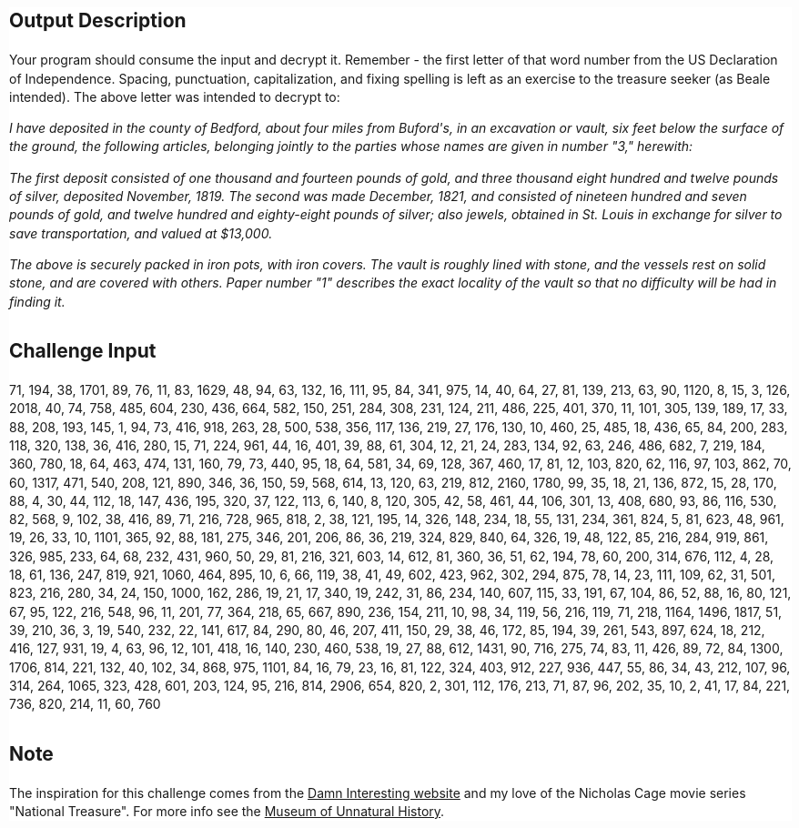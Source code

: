 ## Output Description

Your program should consume the input and decrypt it. Remember - the first letter of that word number from the US Declaration of Independence. Spacing, punctuation, capitalization, and fixing spelling is left as an exercise to the treasure seeker (as Beale intended). The above letter was intended to decrypt to:

*I have deposited in the county of Bedford, about four miles from Buford's, in an excavation or vault, six feet below the surface of the ground, the following articles, belonging jointly to the parties whose names are given in number "3," herewith:*

*The first deposit consisted of one thousand and fourteen pounds of gold, and three thousand eight hundred and twelve pounds of silver, deposited November, 1819. The second was made December, 1821, and consisted of nineteen hundred and seven pounds of gold, and twelve hundred and eighty-eight pounds of silver; also jewels, obtained in St. Louis in exchange for silver to save transportation, and valued at $13,000.*

*The above is securely packed in iron pots, with iron covers. The vault is roughly lined with stone, and the vessels rest on solid stone, and are covered with others. Paper number "1" describes the exact locality of the vault so that no difficulty will be had in finding it.*

## Challenge Input

71, 194, 38, 1701, 89, 76, 11, 83, 1629, 48, 94, 63, 132, 16, 111, 95, 84, 341, 975, 14, 40, 64, 27, 81, 139, 213, 63, 90, 1120, 8, 15, 3, 126, 2018, 40, 74, 758, 485, 604, 230, 436, 664, 582, 150, 251, 284, 308, 231, 124, 211, 486, 225, 401, 370, 11, 101, 305, 139, 189, 17, 33, 88, 208, 193, 145, 1, 94, 73, 416, 918, 263, 28, 500, 538, 356, 117, 136, 219, 27, 176, 130, 10, 460, 25, 485, 18, 436, 65, 84, 200, 283, 118, 320, 138, 36, 416, 280, 15, 71, 224, 961, 44, 16, 401, 39, 88, 61, 304, 12, 21, 24, 283, 134, 92, 63, 246, 486, 682, 7, 219, 184, 360, 780, 18, 64, 463, 474, 131, 160, 79, 73, 440, 95, 18, 64, 581, 34, 69, 128, 367, 460, 17, 81, 12, 103, 820, 62, 116, 97, 103, 862, 70, 60, 1317, 471, 540, 208, 121, 890, 346, 36, 150, 59, 568, 614, 13, 120, 63, 219, 812, 2160, 1780, 99, 35, 18, 21, 136, 872, 15, 28, 170, 88, 4, 30, 44, 112, 18, 147, 436, 195, 320, 37, 122, 113, 6, 140, 8, 120, 305, 42, 58, 461, 44, 106, 301, 13, 408, 680, 93, 86, 116, 530, 82, 568, 9, 102, 38, 416, 89, 71, 216, 728, 965, 818, 2, 38, 121, 195, 14, 326, 148, 234, 18, 55, 131, 234, 361, 824, 5, 81, 623, 48, 961, 19, 26, 33, 10, 1101, 365, 92, 88, 181, 275, 346, 201, 206, 86, 36, 219, 324, 829, 840, 64, 326, 19, 48, 122, 85, 216, 284, 919, 861, 326, 985, 233, 64, 68, 232, 431, 960, 50, 29, 81, 216, 321, 603, 14, 612, 81, 360, 36, 51, 62, 194, 78, 60, 200, 314, 676, 112, 4, 28, 18, 61, 136, 247, 819, 921, 1060, 464, 895, 10, 6, 66, 119, 38, 41, 49, 602, 423, 962, 302, 294, 875, 78, 14, 23, 111, 109, 62, 31, 501, 823, 216, 280, 34, 24, 150, 1000, 162, 286, 19, 21, 17, 340, 19, 242, 31, 86, 234, 140, 607, 115, 33, 191, 67, 104, 86, 52, 88, 16, 80, 121, 67, 95, 122, 216, 548, 96, 11, 201, 77, 364, 218, 65, 667, 890, 236, 154, 211, 10, 98, 34, 119, 56, 216, 119, 71, 218, 1164, 1496, 1817, 51, 39, 210, 36, 3, 19, 540, 232, 22, 141, 617, 84, 290, 80, 46, 207, 411, 150, 29, 38, 46, 172, 85, 194, 39, 261, 543, 897, 624, 18, 212, 416, 127, 931, 19, 4, 63, 96, 12, 101, 418, 16, 140, 230, 460, 538, 19, 27, 88, 612, 1431, 90, 716, 275, 74, 83, 11, 426, 89, 72, 84, 1300, 1706, 814, 221, 132, 40, 102, 34, 868, 975, 1101, 84, 16, 79, 23, 16, 81, 122, 324, 403, 912, 227, 936, 447, 55, 86, 34, 43, 212, 107, 96, 314, 264, 1065, 323, 428, 601, 203, 124, 95, 216, 814, 2906, 654, 820, 2, 301, 112, 176, 213, 71, 87, 96, 202, 35, 10, 2, 41, 17, 84, 221, 736, 820, 214, 11, 60, 760

## Note

The inspiration for this challenge comes from the [Damn Interesting website](http://www.damninteresting.com/89-263-201-500-337-480/) and my love of the Nicholas Cage movie series "National Treasure". For more info see the [Museum of Unnatural History](http://www.unmuseum.org/bealepap.htm).
